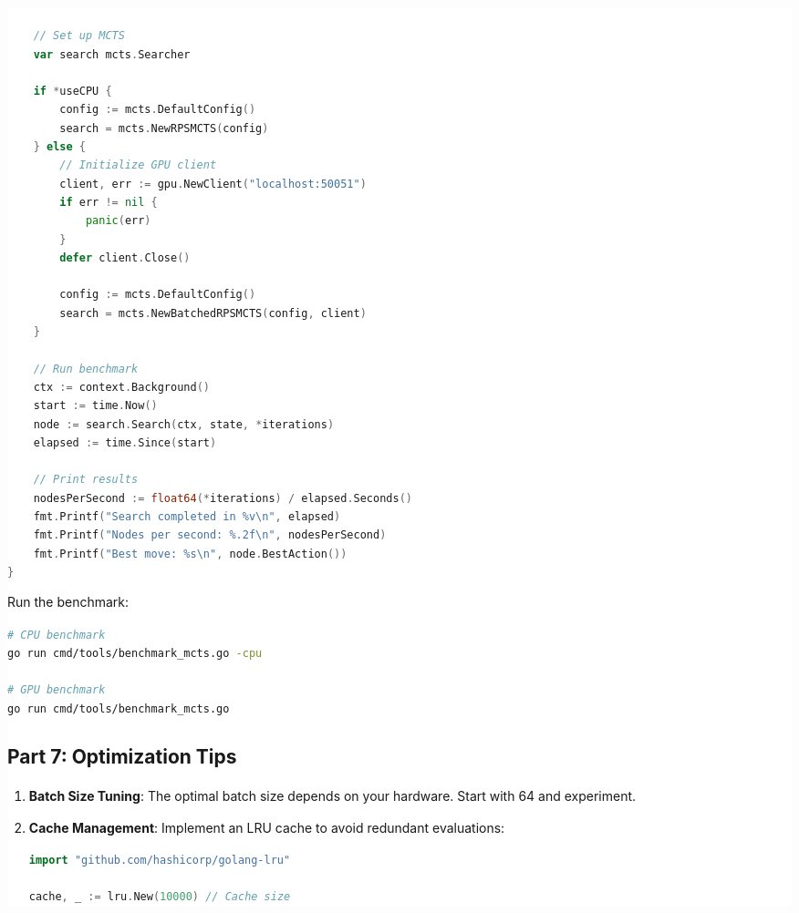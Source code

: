 ```go
    
    // Set up MCTS
    var search mcts.Searcher
    
    if *useCPU {
        config := mcts.DefaultConfig()
        search = mcts.NewRPSMCTS(config)
    } else {
        // Initialize GPU client
        client, err := gpu.NewClient("localhost:50051")
        if err != nil {
            panic(err)
        }
        defer client.Close()
        
        config := mcts.DefaultConfig()
        search = mcts.NewBatchedRPSMCTS(config, client)
    }
    
    // Run benchmark
    ctx := context.Background()
    start := time.Now()
    node := search.Search(ctx, state, *iterations)
    elapsed := time.Since(start)
    
    // Print results
    nodesPerSecond := float64(*iterations) / elapsed.Seconds()
    fmt.Printf("Search completed in %v\n", elapsed)
    fmt.Printf("Nodes per second: %.2f\n", nodesPerSecond)
    fmt.Printf("Best move: %s\n", node.BestAction())
}
```

Run the benchmark:
```bash
# CPU benchmark
go run cmd/tools/benchmark_mcts.go -cpu

# GPU benchmark
go run cmd/tools/benchmark_mcts.go
```

## Part 7: Optimization Tips

1. **Batch Size Tuning**: The optimal batch size depends on your hardware. Start with 64 and experiment.

2. **Cache Management**: Implement an LRU cache to avoid redundant evaluations:
   ```go
   import "github.com/hashicorp/golang-lru"
   
   cache, _ := lru.New(10000) // Cache size
   ```
